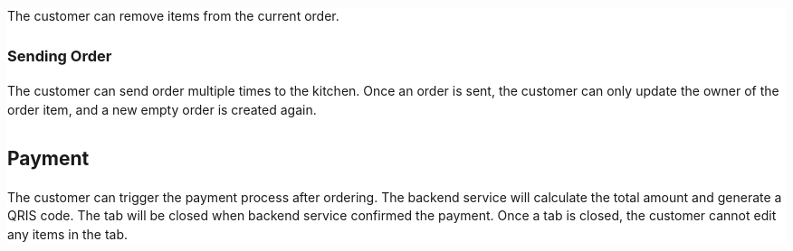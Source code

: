 The customer can remove items from the current order.

### Sending Order

The customer can send order multiple times to the kitchen.
Once an order is sent, the customer can only update the owner of the order item, and a new empty order is created again.

## Payment

The customer can trigger the payment process after ordering.
The backend service will calculate the total amount and generate a QRIS code.
The tab will be closed when backend service confirmed the payment.
Once a tab is closed, the customer cannot edit any items in the tab.

